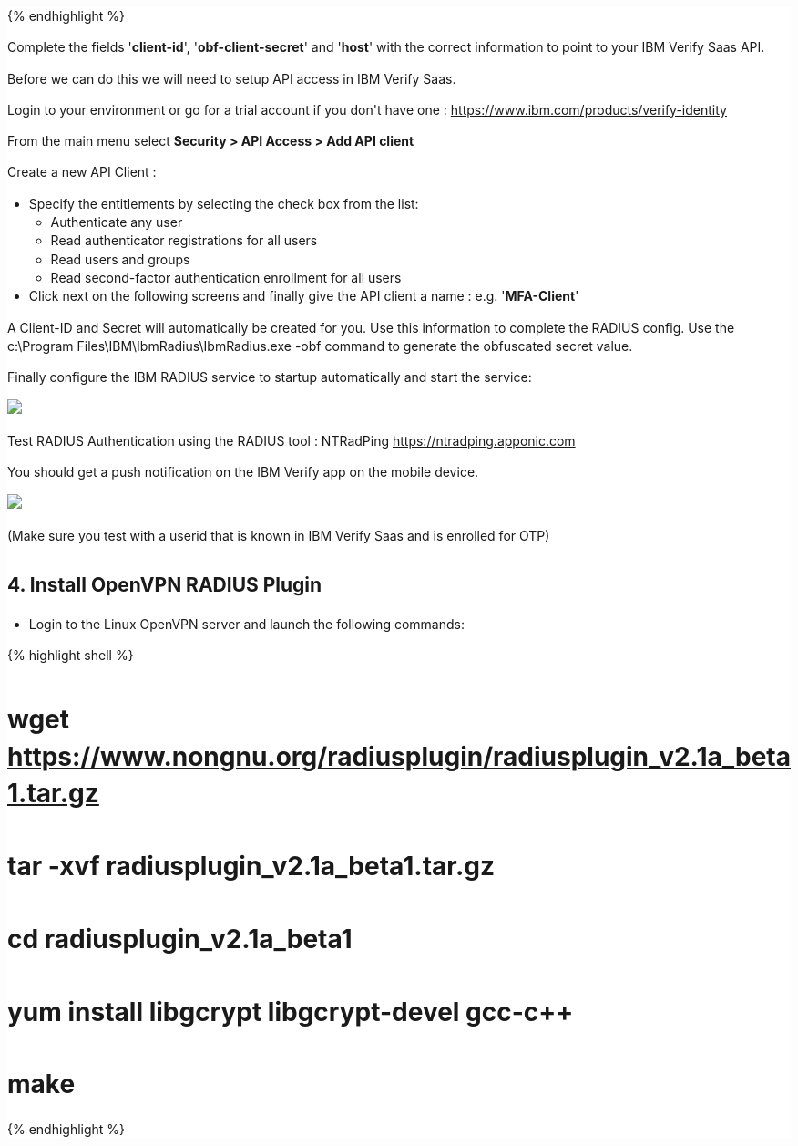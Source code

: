 {% endhighlight %}

Complete the fields '**client-id**', '**obf-client-secret**' and '**host**' with the correct information to point to your IBM Verify Saas API.

Before we can do this we will need to setup API access in IBM Verify Saas.

Login to your environment or go for a trial account if you don't have one : <https://www.ibm.com/products/verify-identity>

From the main menu select **Security > API Access > Add API client**

Create a new API Client :

- Specify the entitlements by selecting the check box from the list:
	- Authenticate any user
    - Read authenticator registrations for all users
    - Read users and groups
    - Read second-factor authentication enrollment for all users
- Click next on the following screens and finally give the API client a name : e.g. '**MFA-Client**'

A Client-ID and Secret will automatically be created for you. Use this information to complete the RADIUS config. Use the c:\Program Files\IBM\IbmRadius\IbmRadius.exe -obf <client-secret> command to generate the obfuscated secret value.

Finally configure the IBM RADIUS service to startup automatically and start the service:
  
![]({{site.baseurl}}/images/IBM-Radius-Service.png)
  
Test RADIUS Authentication using the RADIUS tool : NTRadPing <https://ntradping.apponic.com>
  
You should get a push notification on the IBM Verify app on the mobile device.
  
![]({{site.baseurl}}/images/NTRadPing.png)
  
(Make sure you test with a userid that is known in IBM Verify Saas and is enrolled for OTP)

## 4. Install OpenVPN RADIUS Plugin
  
- Login to the Linux OpenVPN server and launch the following commands:

{% highlight shell %}
# wget https://www.nongnu.org/radiusplugin/radiusplugin_v2.1a_beta1.tar.gz
# tar -xvf radiusplugin_v2.1a_beta1.tar.gz
# cd radiusplugin_v2.1a_beta1
# yum install libgcrypt libgcrypt-devel gcc-c++
# make
{% endhighlight %}
  